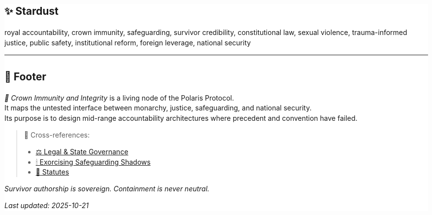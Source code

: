## ✨ Stardust  
royal accountability, crown immunity, safeguarding, survivor credibility, constitutional law, sexual violence, trauma-informed justice, public safety, institutional reform, foreign leverage, national security

---

## 🏮 Footer  
*👑 Crown Immunity and Integrity* is a living node of the Polaris Protocol.  
It maps the untested interface between monarchy, justice, safeguarding, and national security.  
Its purpose is to design mid-range accountability architectures where precedent and convention have failed.  

> 📡 Cross-references:
> 
> - [⚖️ Legal & State Governance](../../🌀_System_Governance/⚖️_Legal_State_Governance/README.md)  
> - [🕯 Exorcising Safeguarding Shadows](../../🫀_Our_Hearts_Our_Minds/🕯_Exorcising_Safeguarding_Shadows/README.md)  
> - [📜 Statutes](./README.md)

*Survivor authorship is sovereign. Containment is never neutral.*  

_Last updated: 2025-10-21_
